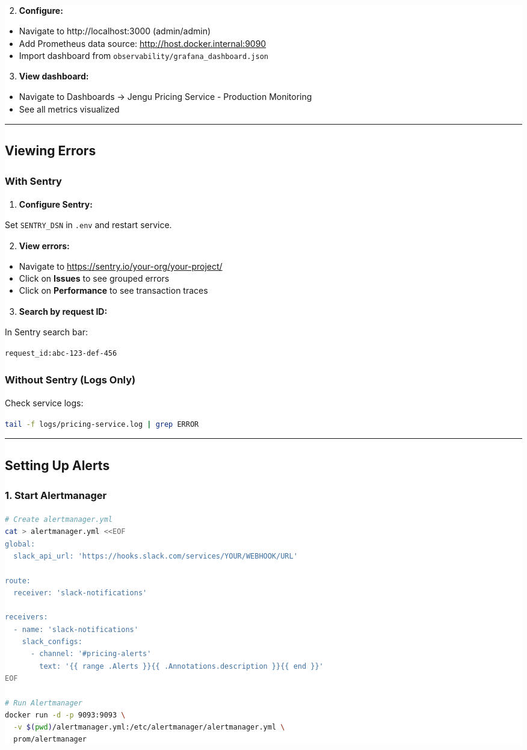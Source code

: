 2. **Configure:**

- Navigate to http://localhost:3000 (admin/admin)
- Add Prometheus data source: http://host.docker.internal:9090
- Import dashboard from `observability/grafana_dashboard.json`

3. **View dashboard:**

- Navigate to Dashboards → Jengu Pricing Service - Production Monitoring
- See all metrics visualized

---

## Viewing Errors

### With Sentry

1. **Configure Sentry:**

Set `SENTRY_DSN` in `.env` and restart service.

2. **View errors:**

- Navigate to https://sentry.io/your-org/your-project/
- Click on **Issues** to see grouped errors
- Click on **Performance** to see transaction traces

3. **Search by request ID:**

In Sentry search bar:

```
request_id:abc-123-def-456
```

### Without Sentry (Logs Only)

Check service logs:

```bash
tail -f logs/pricing-service.log | grep ERROR
```

---

## Setting Up Alerts

### 1. Start Alertmanager

```bash
# Create alertmanager.yml
cat > alertmanager.yml <<EOF
global:
  slack_api_url: 'https://hooks.slack.com/services/YOUR/WEBHOOK/URL'

route:
  receiver: 'slack-notifications'

receivers:
  - name: 'slack-notifications'
    slack_configs:
      - channel: '#pricing-alerts'
        text: '{{ range .Alerts }}{{ .Annotations.description }}{{ end }}'
EOF

# Run Alertmanager
docker run -d -p 9093:9093 \
  -v $(pwd)/alertmanager.yml:/etc/alertmanager/alertmanager.yml \
  prom/alertmanager
```